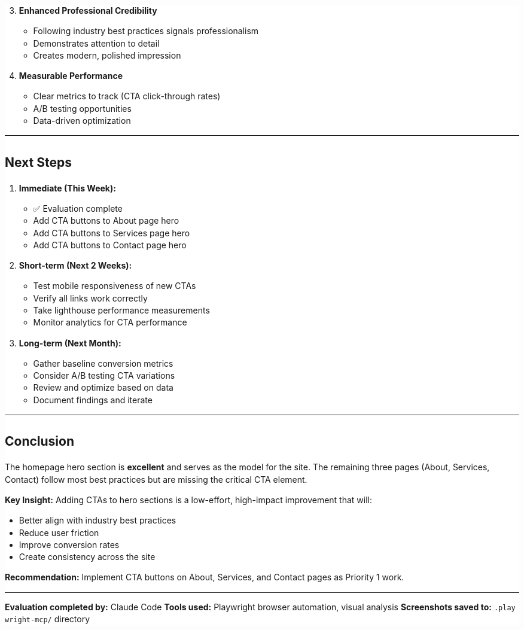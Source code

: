 3. **Enhanced Professional Credibility**
   - Following industry best practices signals professionalism
   - Demonstrates attention to detail
   - Creates modern, polished impression

4. **Measurable Performance**
   - Clear metrics to track (CTA click-through rates)
   - A/B testing opportunities
   - Data-driven optimization

---

## Next Steps

1. **Immediate (This Week):**
   - ✅ Evaluation complete
   - Add CTA buttons to About page hero
   - Add CTA buttons to Services page hero
   - Add CTA buttons to Contact page hero

2. **Short-term (Next 2 Weeks):**
   - Test mobile responsiveness of new CTAs
   - Verify all links work correctly
   - Take lighthouse performance measurements
   - Monitor analytics for CTA performance

3. **Long-term (Next Month):**
   - Gather baseline conversion metrics
   - Consider A/B testing CTA variations
   - Review and optimize based on data
   - Document findings and iterate

---

## Conclusion

The homepage hero section is **excellent** and serves as the model for the site. The remaining three pages (About, Services, Contact) follow most best practices but are missing the critical CTA element.

**Key Insight:** Adding CTAs to hero sections is a low-effort, high-impact improvement that will:
- Better align with industry best practices
- Reduce user friction
- Improve conversion rates
- Create consistency across the site

**Recommendation:** Implement CTA buttons on About, Services, and Contact pages as Priority 1 work.

---

**Evaluation completed by:** Claude Code
**Tools used:** Playwright browser automation, visual analysis
**Screenshots saved to:** `.playwright-mcp/` directory
